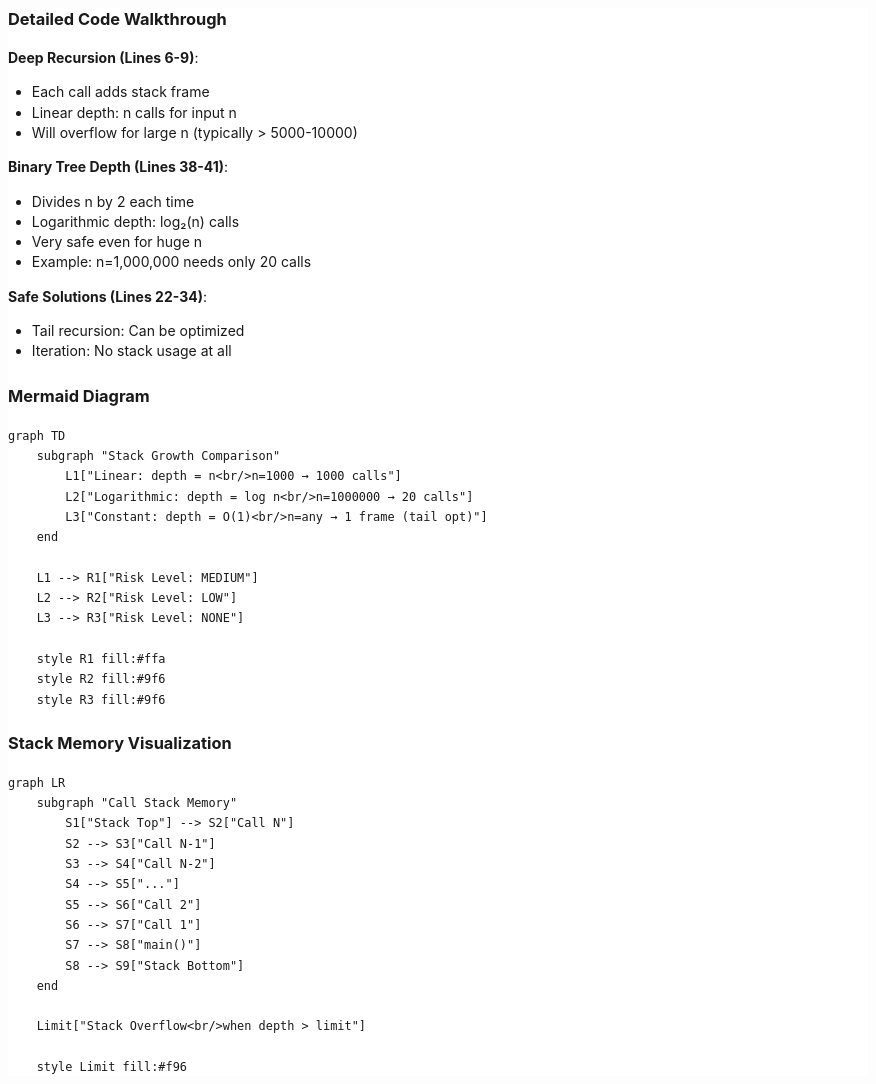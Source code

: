 ### Detailed Code Walkthrough

**Deep Recursion (Lines 6-9)**:
- Each call adds stack frame
- Linear depth: n calls for input n
- Will overflow for large n (typically > 5000-10000)

**Binary Tree Depth (Lines 38-41)**:
- Divides n by 2 each time
- Logarithmic depth: log₂(n) calls
- Very safe even for huge n
- Example: n=1,000,000 needs only 20 calls

**Safe Solutions (Lines 22-34)**:
- Tail recursion: Can be optimized
- Iteration: No stack usage at all

### Mermaid Diagram

```mermaid
graph TD
    subgraph "Stack Growth Comparison"
        L1["Linear: depth = n<br/>n=1000 → 1000 calls"]
        L2["Logarithmic: depth = log n<br/>n=1000000 → 20 calls"]
        L3["Constant: depth = O(1)<br/>n=any → 1 frame (tail opt)"]
    end
    
    L1 --> R1["Risk Level: MEDIUM"]
    L2 --> R2["Risk Level: LOW"]
    L3 --> R3["Risk Level: NONE"]
    
    style R1 fill:#ffa
    style R2 fill:#9f6
    style R3 fill:#9f6
```

### Stack Memory Visualization

```mermaid
graph LR
    subgraph "Call Stack Memory"
        S1["Stack Top"] --> S2["Call N"]
        S2 --> S3["Call N-1"]
        S3 --> S4["Call N-2"]
        S4 --> S5["..."]
        S5 --> S6["Call 2"]
        S6 --> S7["Call 1"]
        S7 --> S8["main()"]
        S8 --> S9["Stack Bottom"]
    end
    
    Limit["Stack Overflow<br/>when depth > limit"]
    
    style Limit fill:#f96
```
